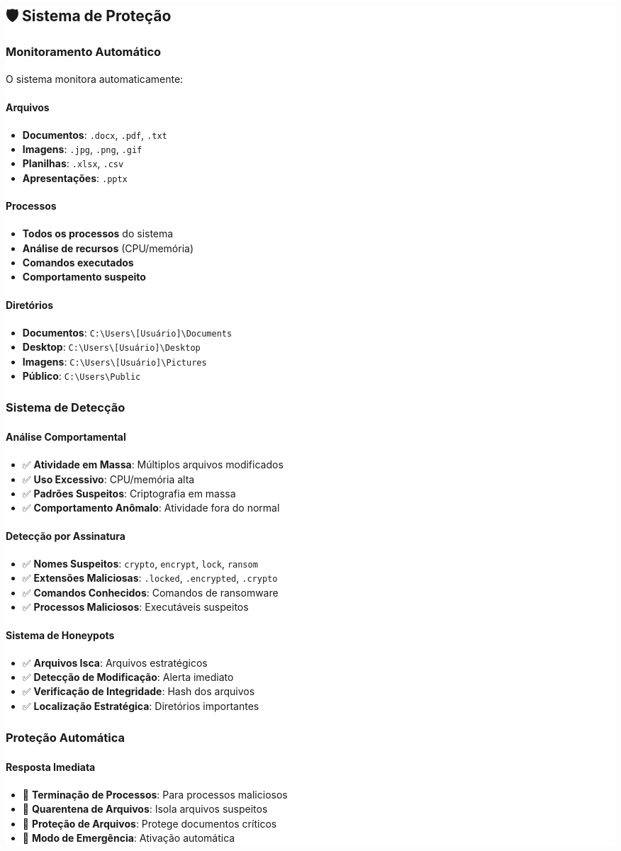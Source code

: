 ## 🛡️ Sistema de Proteção

### **Monitoramento Automático**

O sistema monitora automaticamente:

#### **Arquivos**
- **Documentos**: `.docx`, `.pdf`, `.txt`
- **Imagens**: `.jpg`, `.png`, `.gif`
- **Planilhas**: `.xlsx`, `.csv`
- **Apresentações**: `.pptx`

#### **Processos**
- **Todos os processos** do sistema
- **Análise de recursos** (CPU/memória)
- **Comandos executados**
- **Comportamento suspeito**

#### **Diretórios**
- **Documentos**: `C:\Users\[Usuário]\Documents`
- **Desktop**: `C:\Users\[Usuário]\Desktop`
- **Imagens**: `C:\Users\[Usuário]\Pictures`
- **Público**: `C:\Users\Public`

### **Sistema de Detecção**

#### **Análise Comportamental**
- ✅ **Atividade em Massa**: Múltiplos arquivos modificados
- ✅ **Uso Excessivo**: CPU/memória alta
- ✅ **Padrões Suspeitos**: Criptografia em massa
- ✅ **Comportamento Anômalo**: Atividade fora do normal

#### **Detecção por Assinatura**
- ✅ **Nomes Suspeitos**: `crypto`, `encrypt`, `lock`, `ransom`
- ✅ **Extensões Maliciosas**: `.locked`, `.encrypted`, `.crypto`
- ✅ **Comandos Conhecidos**: Comandos de ransomware
- ✅ **Processos Maliciosos**: Executáveis suspeitos

#### **Sistema de Honeypots**
- ✅ **Arquivos Isca**: Arquivos estratégicos
- ✅ **Detecção de Modificação**: Alerta imediato
- ✅ **Verificação de Integridade**: Hash dos arquivos
- ✅ **Localização Estratégica**: Diretórios importantes

### **Proteção Automática**

#### **Resposta Imediata**
- 🚨 **Terminação de Processos**: Para processos maliciosos
- 🚨 **Quarentena de Arquivos**: Isola arquivos suspeitos
- 🚨 **Proteção de Arquivos**: Protege documentos críticos
- 🚨 **Modo de Emergência**: Ativação automática
